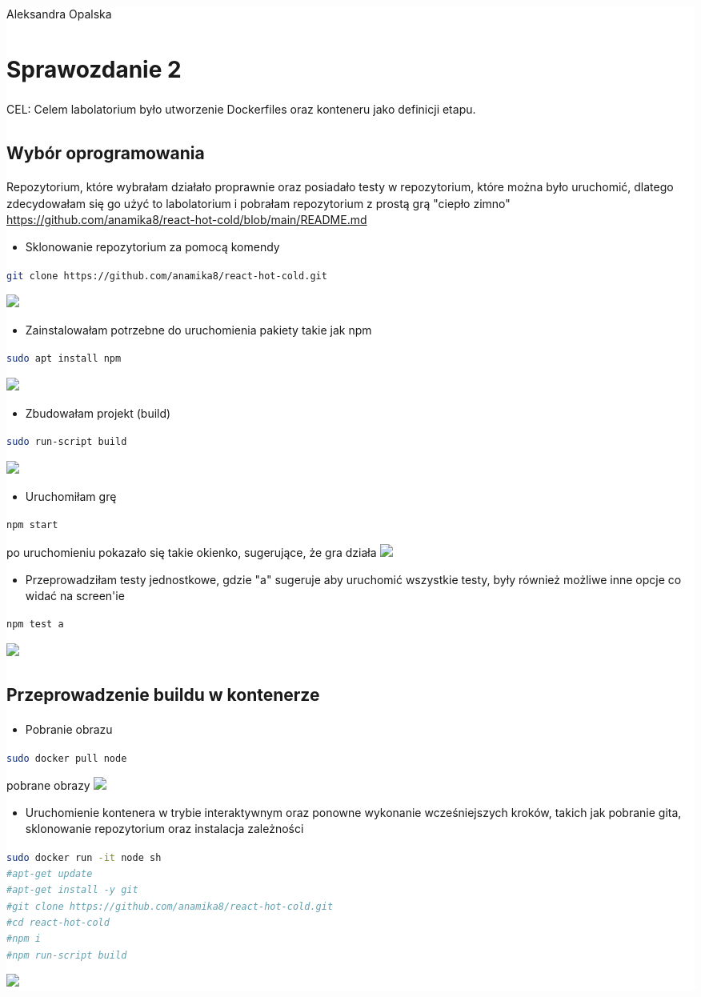 Aleksandra Opalska
# Sprawozdanie 2

CEL: Celem labolatorium było utworzenie Dockerfiles oraz konteneru jako definicji etapu.

## Wybór oprogramowania
Repozytorium, które wybrałam działało proprawnie oraz posiadało testy w repozytorium, które można było uruchomić, dlatego zdecydowałam się go użyć to labolatorium i pobrałam repozytorium z prostą grą "ciepło zimno"
https://github.com/anamika8/react-hot-cold/blob/main/README.md
- Sklonowanie repozytorium za pomocą komendy 
```bash
git clone https://github.com/anamika8/react-hot-cold.git
```
![ ](./img/1.png)

- Zainstalowałam potrzebne do uruchomienia pakiety takie jak npm 
```bash
sudo apt install npm
```
![ ](./img/2.png)

- Zbudowałam projekt (build)
```bash
sudo run-script build 
```
![ ](./img/2.png)

- Uruchomiłam grę 
```bash
npm start 
```
po uruchomieniu pokazało się takie okienko, sugerujące, że gra działa
![ ](./img/3.png)

- Przeprowadziłam testy jednostkowe, gdzie "a" sugeruje aby uruchomić wszystkie testy, były również możliwe inne opcje co widać na screen'ie
```bash
npm test a 
```
![ ](./img/5.png)

## Przeprowadzenie buildu w kontenerze

- Pobranie obrazu
```bash
sudo docker pull node
```
pobrane obrazy
![ ](./img/7.png)
- Uruchomienie kontenera w trybie interaktywnym oraz ponowne wykonanie wcześniejszych kroków, takich jak pobranie gita, sklonowanie repozytorium oraz instalacja zależności
```bash
sudo docker run -it node sh
#apt-get update
#apt-get install -y git
#git clone https://github.com/anamika8/react-hot-cold.git
#cd react-hot-cold
#npm i
#npm run-script build
```
![ ](./img/8.png)